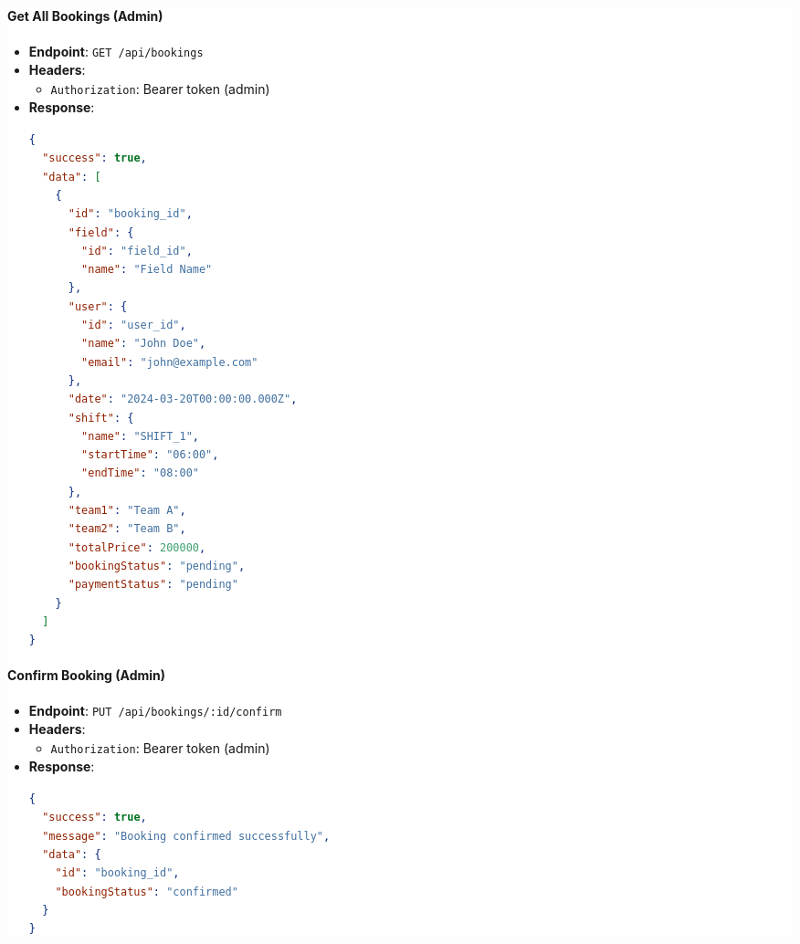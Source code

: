 #### Get All Bookings (Admin)
- **Endpoint**: `GET /api/bookings`
- **Headers**: 
  - `Authorization`: Bearer token (admin)
- **Response**:
  ```json
  {
    "success": true,
    "data": [
      {
        "id": "booking_id",
        "field": {
          "id": "field_id",
          "name": "Field Name"
        },
        "user": {
          "id": "user_id",
          "name": "John Doe",
          "email": "john@example.com"
        },
        "date": "2024-03-20T00:00:00.000Z",
        "shift": {
          "name": "SHIFT_1",
          "startTime": "06:00",
          "endTime": "08:00"
        },
        "team1": "Team A",
        "team2": "Team B",
        "totalPrice": 200000,
        "bookingStatus": "pending",
        "paymentStatus": "pending"
      }
    ]
  }
  ```

#### Confirm Booking (Admin)
- **Endpoint**: `PUT /api/bookings/:id/confirm`
- **Headers**: 
  - `Authorization`: Bearer token (admin)
- **Response**:
  ```json
  {
    "success": true,
    "message": "Booking confirmed successfully",
    "data": {
      "id": "booking_id",
      "bookingStatus": "confirmed"
    }
  }
  ```
